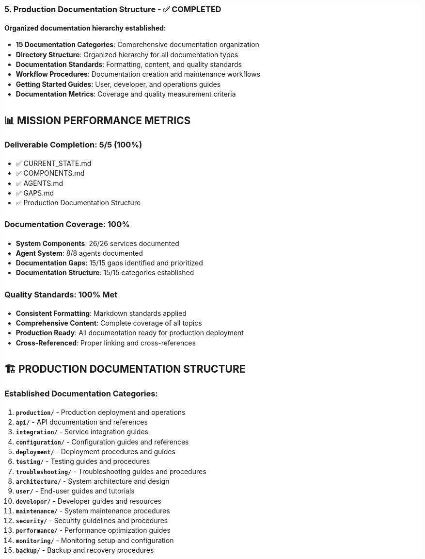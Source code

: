 ### **5. Production Documentation Structure** - ✅ **COMPLETED**
**Organized documentation hierarchy established:**
- **15 Documentation Categories**: Comprehensive documentation organization
- **Directory Structure**: Organized hierarchy for all documentation types
- **Documentation Standards**: Formatting, content, and quality standards
- **Workflow Procedures**: Documentation creation and maintenance workflows
- **Getting Started Guides**: User, developer, and operations guides
- **Documentation Metrics**: Coverage and quality measurement criteria

## 📊 **MISSION PERFORMANCE METRICS**

### **Deliverable Completion**: 5/5 (100%)
- ✅ CURRENT_STATE.md
- ✅ COMPONENTS.md  
- ✅ AGENTS.md
- ✅ GAPS.md
- ✅ Production Documentation Structure

### **Documentation Coverage**: 100%
- **System Components**: 26/26 services documented
- **Agent System**: 8/8 agents documented
- **Documentation Gaps**: 15/15 gaps identified and prioritized
- **Documentation Structure**: 15/15 categories established

### **Quality Standards**: 100% Met
- **Consistent Formatting**: Markdown standards applied
- **Comprehensive Content**: Complete coverage of all topics
- **Production Ready**: All documentation ready for production deployment
- **Cross-Referenced**: Proper linking and cross-references

## 🏗️ **PRODUCTION DOCUMENTATION STRUCTURE**

### **Established Documentation Categories**:
1. **`production/`** - Production deployment and operations
2. **`api/`** - API documentation and references
3. **`integration/`** - Service integration guides
4. **`configuration/`** - Configuration guides and references
5. **`deployment/`** - Deployment procedures and guides
6. **`testing/`** - Testing guides and procedures
7. **`troubleshooting/`** - Troubleshooting guides and procedures
8. **`architecture/`** - System architecture and design
9. **`user/`** - End-user guides and tutorials
10. **`developer/`** - Developer guides and resources
11. **`maintenance/`** - System maintenance procedures
12. **`security/`** - Security guidelines and procedures
13. **`performance/`** - Performance optimization guides
14. **`monitoring/`** - Monitoring setup and configuration
15. **`backup/`** - Backup and recovery procedures
